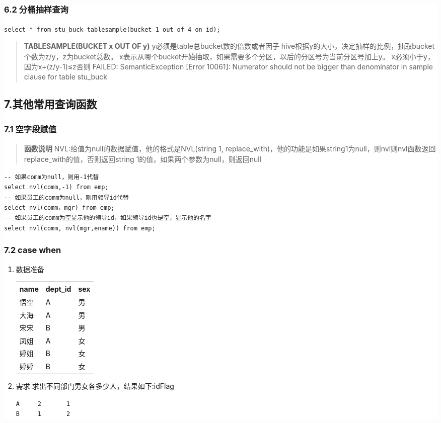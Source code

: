 ### 6.2 分桶抽样查询

```mysql
select * from stu_buck tablesample(bucket 1 out of 4 on id);
```

> **TABLESAMPLE(BUCKET x OUT OF y)** 
> y必须是table总bucket数的倍数或者因子
> hive根据y的大小，决定抽样的比例，抽取bucket个数为z/y，z为bucket总数。
> x表示从哪个bucket开始抽取，如果需要多个分区，以后的分区号为当前分区号加上y。
> x必须小于y，因为x+(z/y-1)≤z否则
> FAILED: SemanticException [Error 10061]: Numerator should not be
> bigger than denominator in sample clause for table stu_buck

## 7.其他常用查询函数

### 7.1 空字段赋值

> **函数说明**
> NVL:给值为null的数据赋值，他的格式是NVL(string 1, replace_with)，他的功能是如果string1为null，则nvl则nvl函数返回replace_with的值，否则返回string 1的值，如果两个参数为null，则返回null

```mysql
-- 如果comm为null，则用-1代替
select nvl(comm,-1) from emp;
-- 如果员工的comm为null，则用领导id代替
select nvl(comm，mgr) from emp;
-- 如果员工的comm为空显示他的领导id，如果领导id也是空，显示他的名字
select nvl(comm, nvl(mgr,ename)) from emp;
```

### 7.2 case when

1. 数据准备

   | name | dept_id | sex  |
   | ---- | ------- | ---- |
   | 悟空 | A       | 男   |
   | 大海 | A       | 男   |
   | 宋宋 | B       | 男   |
   | 凤姐 | A       | 女   |
   | 婷姐 | B       | 女   |
   | 婷婷 | B       | 女   |

2. 需求
   求出不同部门男女各多少人，结果如下:idFlag

   ```
   A     2       1
   B     1       2
   ```
